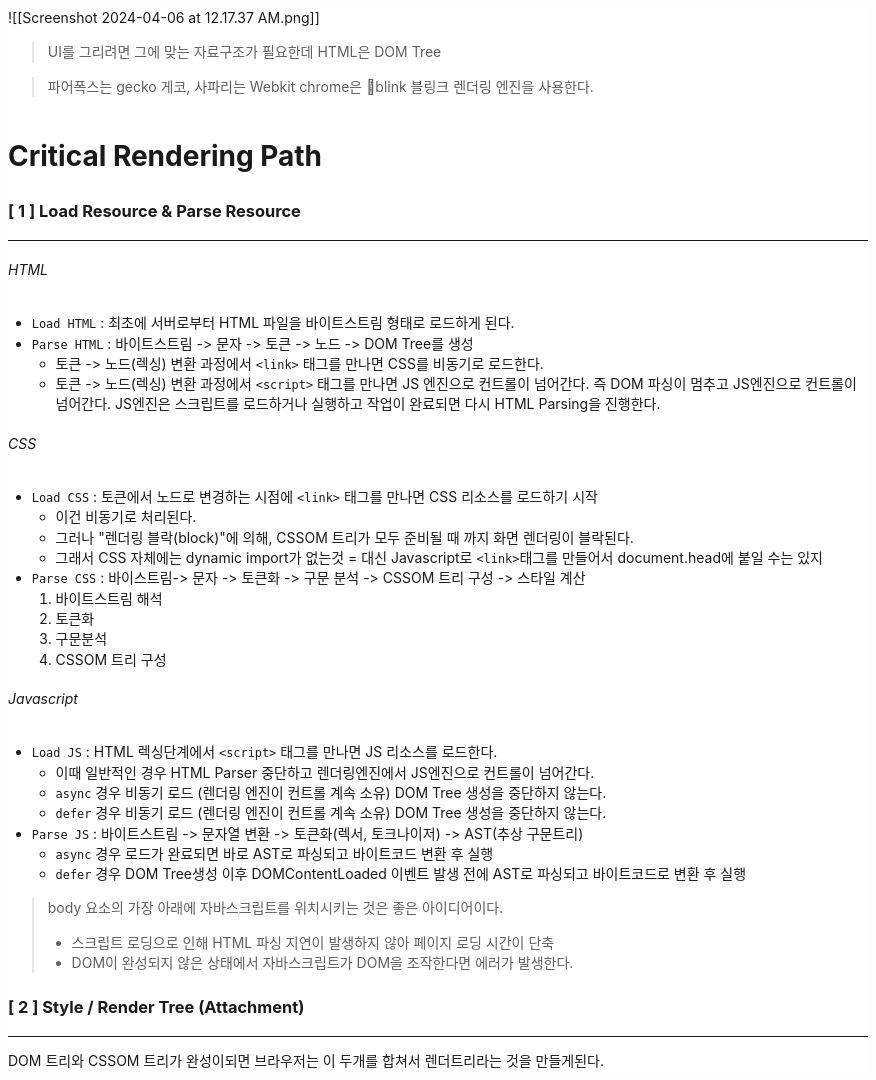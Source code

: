 ![[Screenshot 2024-04-06 at 12.17.37 AM.png]]

> UI를 그리려면 그에 맞는 자료구조가 필요한데 HTML은 DOM Tree

> 파어폭스는 gecko 게코, 사파리는 Webkit
> chrome은 blink 블링크 렌더링 엔진을 사용한다.



# Critical Rendering Path

### [ 1 ] Load Resource & Parse Resource
---
###### HTML
- `Load HTML` : 최초에 서버로부터 HTML 파일을 바이트스트림 형태로 로드하게 된다.
- `Parse HTML` : 바이트스트림 -> 문자 -> 토큰 -> 노드 -> DOM Tree를 생성
	- 토큰 -> 노드(렉싱) 변환 과정에서 `<link>` 태그를 만나면 CSS를 비동기로 로드한다. 
	- 토큰 -> 노드(렉싱) 변환 과정에서 `<script>` 태그를 만나면 JS 엔진으로 컨트롤이 넘어간다. 
	  즉 DOM 파싱이 멈추고 JS엔진으로 컨트롤이 넘어간다. JS엔진은 스크립트를 로드하거나 실행하고
	  작업이 완료되면 다시 HTML Parsing을 진행한다.


###### CSS
- `Load CSS` : 토큰에서 노드로 변경하는 시점에 `<link>` 태그를 만나면 CSS 리소스를 로드하기 시작
	- 이건 비동기로 처리된다. 
	- 그러나 "렌더링 블락(block)"에 의해, CSSOM 트리가 모두 준비될 때 까지 화면 렌더링이 블락된다.
	- 그래서 CSS 자체에는 dynamic import가 없는것 = 대신 Javascript로 `<link>`태그를 만들어서 document.head에 붙일 수는 있지
- `Parse CSS` : 바이스트림-> 문자 -> 토큰화 -> 구문 분석 -> CSSOM 트리 구성 -> 스타일 계산
	1. 바이트스트림 해석
	2. 토큰화
	3. 구문분석
	4. CSSOM 트리 구성

###### Javascript
- `Load JS` : HTML 렉싱단계에서 `<script>` 태그를 만나면 JS 리소스를 로드한다.
	- 이때 일반적인 경우 HTML Parser 중단하고 렌더링엔진에서 JS엔진으로 컨트롤이 넘어간다. 
	- `async` 경우 비동기 로드 (렌더링 엔진이 컨트롤 계속 소유) DOM Tree 생성을 중단하지 않는다. 
	- `defer` 경우 비동기 로드 (렌더링 엔진이 컨트롤 계속 소유) DOM Tree 생성을 중단하지 않는다.
- `Parse JS` : 바이트스트림 -> 문자열 변환 -> 토큰화(렉서, 토크나이저) -> AST(추상 구문트리)
	- `async` 경우 로드가 완료되면 바로 AST로 파싱되고 바이트코드 변환 후 실행
	- `defer` 경우 DOM Tree생성 이후 DOMContentLoaded 이벤트 발생 전에 AST로 파싱되고 바이트코드로 변환 후 실행


> body 요소의 가장 아래에 자바스크립트를 위치시키는 것은 좋은 아이디어이다. 
> - 스크립트 로딩으로 인해 HTML 파싱 지연이 발생하지 않아 페이지 로딩 시간이 단축
> - DOM이 완성되지 않은 상태에서 자바스크립트가 DOM을 조작한다면 에러가 발생한다.




### [ 2 ] Style / Render Tree (Attachment)
---
DOM 트리와 CSSOM 트리가 완성이되면 브라우저는 이 두개를 합쳐서 렌더트리라는 것을 만들게된다.

